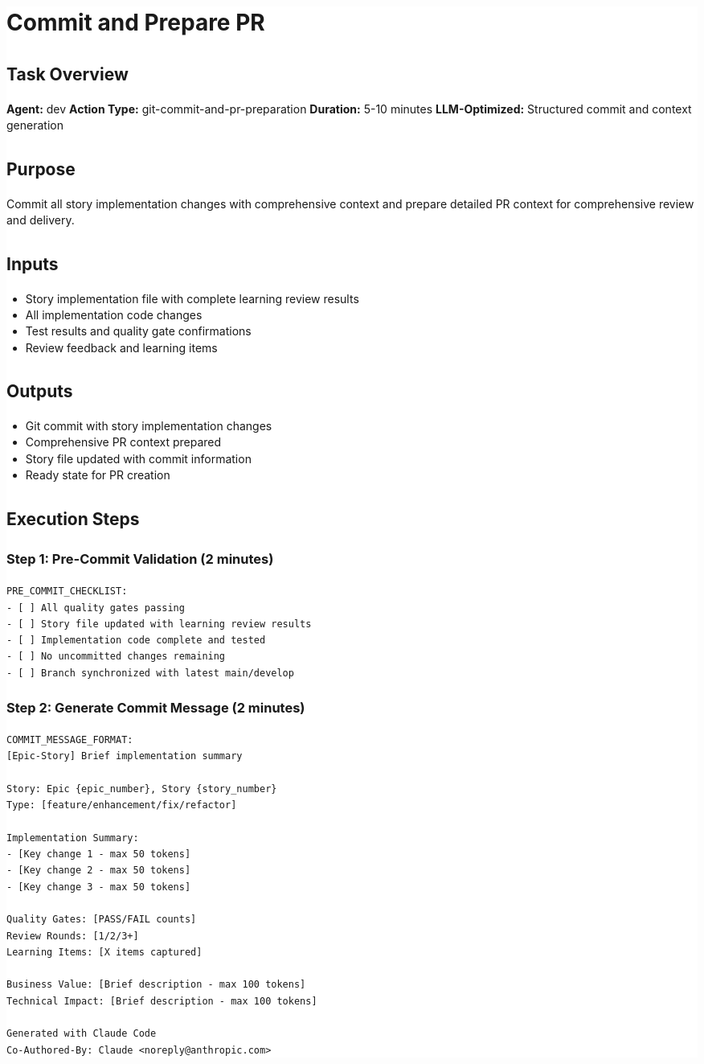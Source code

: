 # Commit and Prepare PR

## Task Overview
**Agent:** dev
**Action Type:** git-commit-and-pr-preparation
**Duration:** 5-10 minutes
**LLM-Optimized:** Structured commit and context generation

## Purpose
Commit all story implementation changes with comprehensive context and prepare detailed PR context for comprehensive review and delivery.

## Inputs
- Story implementation file with complete learning review results
- All implementation code changes
- Test results and quality gate confirmations
- Review feedback and learning items

## Outputs
- Git commit with story implementation changes
- Comprehensive PR context prepared
- Story file updated with commit information
- Ready state for PR creation

## Execution Steps

### Step 1: Pre-Commit Validation (2 minutes)
```
PRE_COMMIT_CHECKLIST:
- [ ] All quality gates passing
- [ ] Story file updated with learning review results
- [ ] Implementation code complete and tested
- [ ] No uncommitted changes remaining
- [ ] Branch synchronized with latest main/develop
```

### Step 2: Generate Commit Message (2 minutes)
```
COMMIT_MESSAGE_FORMAT:
[Epic-Story] Brief implementation summary

Story: Epic {epic_number}, Story {story_number}
Type: [feature/enhancement/fix/refactor]

Implementation Summary:
- [Key change 1 - max 50 tokens]
- [Key change 2 - max 50 tokens]
- [Key change 3 - max 50 tokens]

Quality Gates: [PASS/FAIL counts]
Review Rounds: [1/2/3+]
Learning Items: [X items captured]

Business Value: [Brief description - max 100 tokens]
Technical Impact: [Brief description - max 100 tokens]

Generated with Claude Code
Co-Authored-By: Claude <noreply@anthropic.com>
```